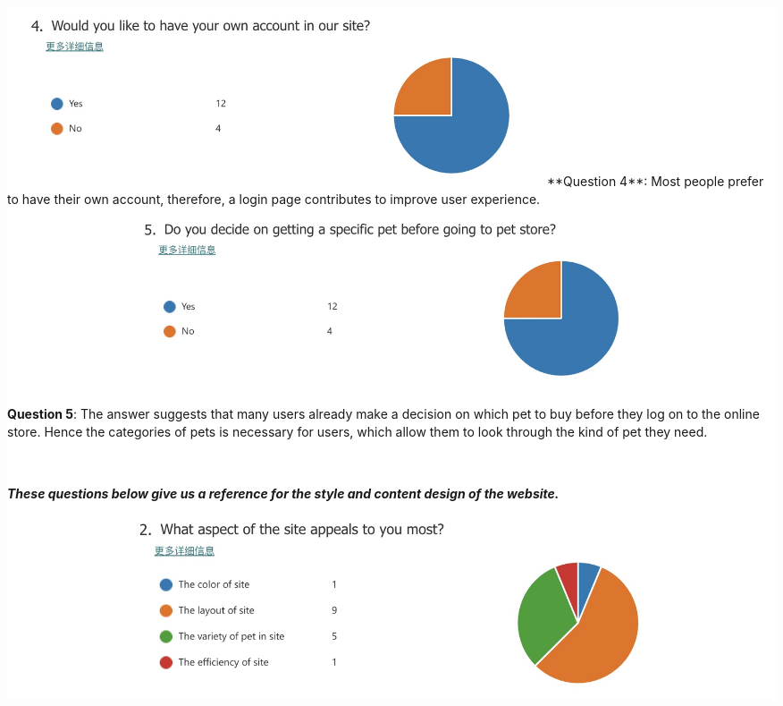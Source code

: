 <img src=../UX/survey/fb1.jpeg width="600px" height="200px">
</div>
**Question 4**: Most people prefer to have their own account, therefore, a login page contributes to improve user experience. 


<div align=center>
<img src=../UX/survey/fb2.jpeg width="600px" height="200px">
</div>

**Question 5**: The answer suggests that many users already make a decision on which pet to buy before they log on to the online store. Hence the categories of pets is necessary for users, which allow them to look through the kind of pet they need.

<br>

**_These questions below give us a reference for the style and content design of the website._**

<div align=center>
<img src=../UX/survey/fb4.jpeg width="600px" height="200px">